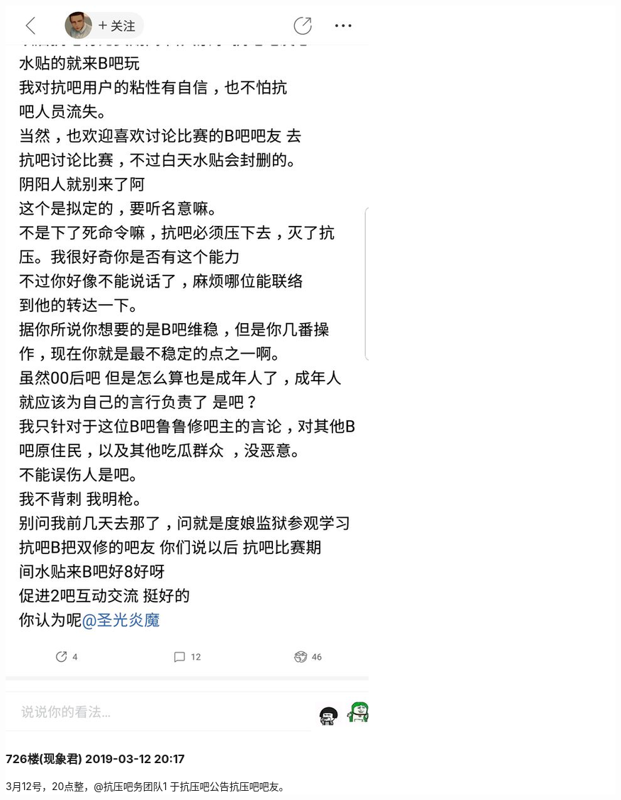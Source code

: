 ![](./image/034f8344ad3459823edecf8602f431adcaef84e4.jpg)
### 726楼(现象君)		2019-03-12 20:17
3月12号，20点整，@抗压吧务团队1 于抗压吧公告抗压吧吧友。